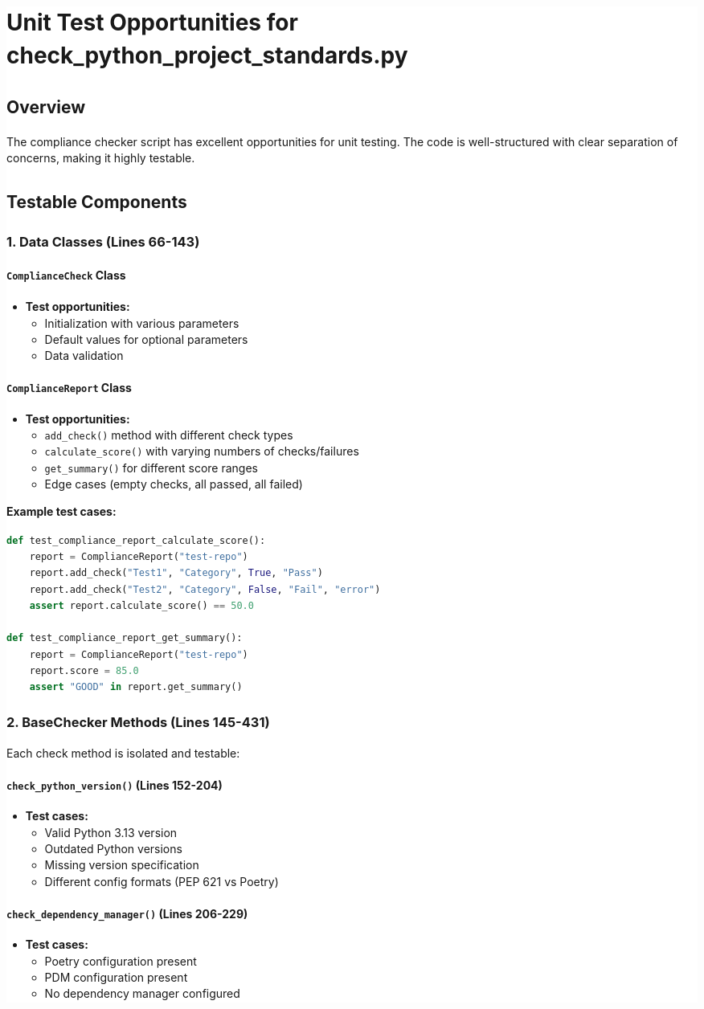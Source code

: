 # Unit Test Opportunities for check_python_project_standards.py

## Overview
The compliance checker script has excellent opportunities for unit testing. The code is well-structured with clear separation of concerns, making it highly testable.

## Testable Components

### 1. Data Classes (Lines 66-143)

#### `ComplianceCheck` Class
- **Test opportunities:**
  - Initialization with various parameters
  - Default values for optional parameters
  - Data validation

#### `ComplianceReport` Class
- **Test opportunities:**
  - `add_check()` method with different check types
  - `calculate_score()` with varying numbers of checks/failures
  - `get_summary()` for different score ranges
  - Edge cases (empty checks, all passed, all failed)

**Example test cases:**
```python
def test_compliance_report_calculate_score():
    report = ComplianceReport("test-repo")
    report.add_check("Test1", "Category", True, "Pass")
    report.add_check("Test2", "Category", False, "Fail", "error")
    assert report.calculate_score() == 50.0

def test_compliance_report_get_summary():
    report = ComplianceReport("test-repo")
    report.score = 85.0
    assert "GOOD" in report.get_summary()
```

### 2. BaseChecker Methods (Lines 145-431)

Each check method is isolated and testable:

#### `check_python_version()` (Lines 152-204)
- **Test cases:**
  - Valid Python 3.13 version
  - Outdated Python versions
  - Missing version specification
  - Different config formats (PEP 621 vs Poetry)

#### `check_dependency_manager()` (Lines 206-229)
- **Test cases:**
  - Poetry configuration present
  - PDM configuration present
  - No dependency manager configured
